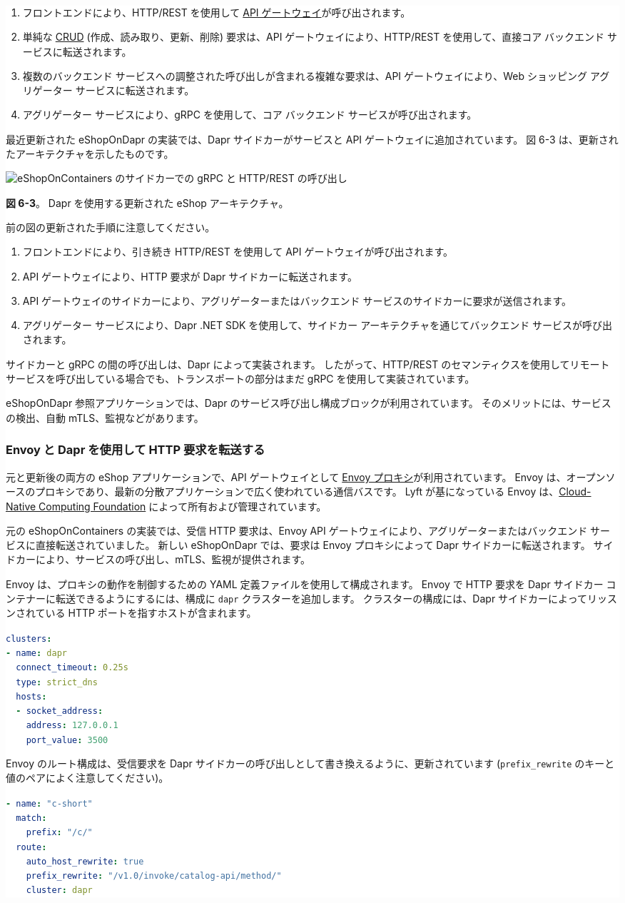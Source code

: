 1. フロントエンドにより、HTTP/REST を使用して [API ゲートウェイ](/azure/architecture/microservices/design/gateway)が呼び出されます。

1. 単純な [CRUD](https://www.sumologic.com/glossary/crud/) (作成、読み取り、更新、削除) 要求は、API ゲートウェイにより、HTTP/REST を使用して、直接コア バックエンド サービスに転送されます。

1. 複数のバックエンド サービスへの調整された呼び出しが含まれる複雑な要求は、API ゲートウェイにより、Web ショッピング アグリゲーター サービスに転送されます。

1. アグリゲーター サービスにより、gRPC を使用して、コア バックエンド サービスが呼び出されます。

最近更新された eShopOnDapr の実装では、Dapr サイドカーがサービスと API ゲートウェイに追加されています。 図 6-3 は、更新されたアーキテクチャを示したものです。

![eShopOnContainers のサイドカーでの gRPC と HTTP/REST の呼び出し](./media/service-invocation/eshop-on-dapr.png)

**図 6-3**。 Dapr を使用する更新された eShop アーキテクチャ。

前の図の更新された手順に注意してください。

1. フロントエンドにより、引き続き HTTP/REST を使用して API ゲートウェイが呼び出されます。

1. API ゲートウェイにより、HTTP 要求が Dapr サイドカーに転送されます。

1. API ゲートウェイのサイドカーにより、アグリゲーターまたはバックエンド サービスのサイドカーに要求が送信されます。

1. アグリゲーター サービスにより、Dapr .NET SDK を使用して、サイドカー アーキテクチャを通じてバックエンド サービスが呼び出されます。

サイドカーと gRPC の間の呼び出しは、Dapr によって実装されます。 したがって、HTTP/REST のセマンティクスを使用してリモート サービスを呼び出している場合でも、トランスポートの部分はまだ gRPC を使用して実装されています。

eShopOnDapr 参照アプリケーションでは、Dapr のサービス呼び出し構成ブロックが利用されています。 そのメリットには、サービスの検出、自動 mTLS、監視などがあります。

### <a name="forward-http-requests-using-envoy-and-dapr"></a>Envoy と Dapr を使用して HTTP 要求を転送する

元と更新後の両方の eShop アプリケーションで、API ゲートウェイとして [Envoy プロキシ](https://www.envoyproxy.io/)が利用されています。 Envoy は、オープンソースのプロキシであり、最新の分散アプリケーションで広く使われている通信バスです。 Lyft が基になっている Envoy は、[Cloud-Native Computing Foundation](https://www.cncf.io/) によって所有および管理されています。

元の eShopOnContainers の実装では、受信 HTTP 要求は、Envoy API ゲートウェイにより、アグリゲーターまたはバックエンド サービスに直接転送されていました。 新しい eShopOnDapr では、要求は Envoy プロキシによって Dapr サイドカーに転送されます。 サイドカーにより、サービスの呼び出し、mTLS、監視が提供されます。

Envoy は、プロキシの動作を制御するための YAML 定義ファイルを使用して構成されます。 Envoy で HTTP 要求を Dapr サイドカー コンテナーに転送できるようにするには、構成に `dapr` クラスターを追加します。 クラスターの構成には、Dapr サイドカーによってリッスンされている HTTP ポートを指すホストが含まれます。

``` yaml
clusters:
- name: dapr
  connect_timeout: 0.25s
  type: strict_dns
  hosts:
  - socket_address:
    address: 127.0.0.1
    port_value: 3500
```

Envoy のルート構成は、受信要求を Dapr サイドカーの呼び出しとして書き換えるように、更新されています (`prefix_rewrite` のキーと値のペアによく注意してください)。

``` yaml
- name: "c-short"
  match:
    prefix: "/c/"
  route:
    auto_host_rewrite: true
    prefix_rewrite: "/v1.0/invoke/catalog-api/method/"
    cluster: dapr
```
